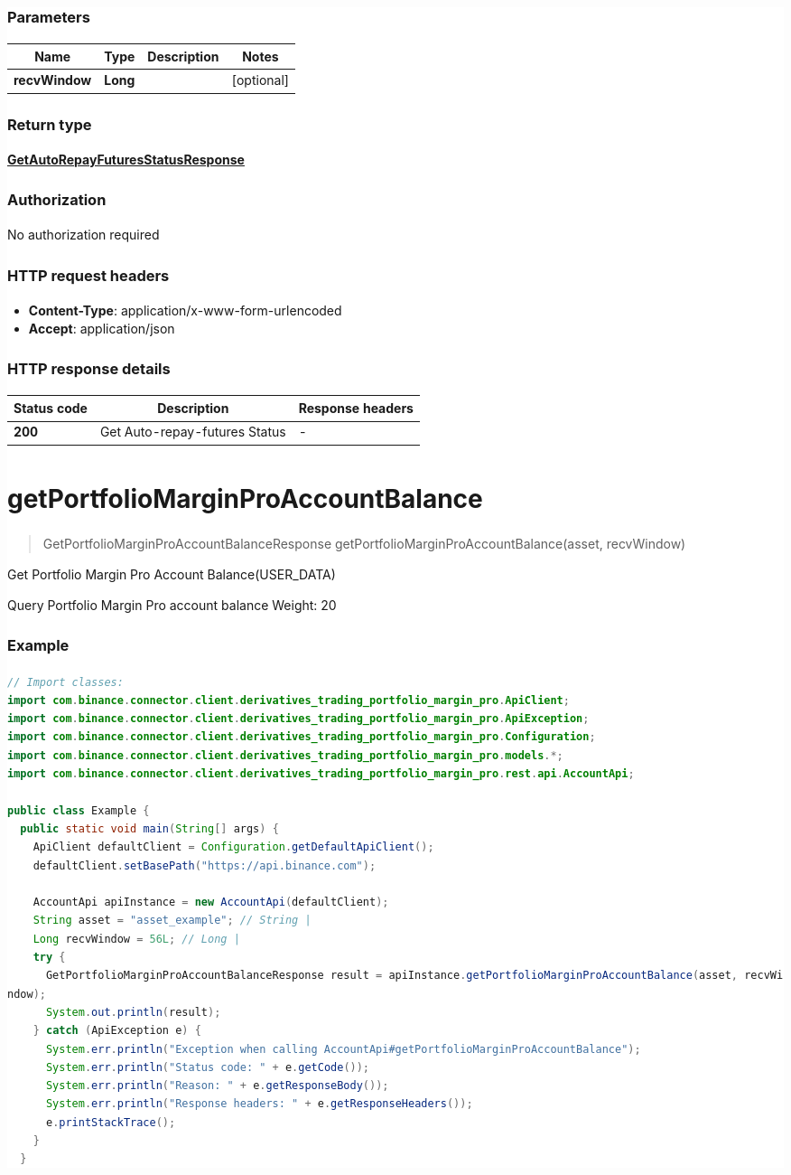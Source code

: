 ### Parameters

| Name | Type | Description  | Notes |
|------------- | ------------- | ------------- | -------------|
| **recvWindow** | **Long**|  | [optional] |

### Return type

[**GetAutoRepayFuturesStatusResponse**](GetAutoRepayFuturesStatusResponse.md)

### Authorization

No authorization required

### HTTP request headers

 - **Content-Type**: application/x-www-form-urlencoded
 - **Accept**: application/json

### HTTP response details
| Status code | Description | Response headers |
|-------------|-------------|------------------|
| **200** | Get Auto-repay-futures Status |  -  |

<a id="getPortfolioMarginProAccountBalance"></a>
# **getPortfolioMarginProAccountBalance**
> GetPortfolioMarginProAccountBalanceResponse getPortfolioMarginProAccountBalance(asset, recvWindow)

Get Portfolio Margin Pro Account Balance(USER_DATA)

Query Portfolio Margin Pro account balance  Weight: 20

### Example
```java
// Import classes:
import com.binance.connector.client.derivatives_trading_portfolio_margin_pro.ApiClient;
import com.binance.connector.client.derivatives_trading_portfolio_margin_pro.ApiException;
import com.binance.connector.client.derivatives_trading_portfolio_margin_pro.Configuration;
import com.binance.connector.client.derivatives_trading_portfolio_margin_pro.models.*;
import com.binance.connector.client.derivatives_trading_portfolio_margin_pro.rest.api.AccountApi;

public class Example {
  public static void main(String[] args) {
    ApiClient defaultClient = Configuration.getDefaultApiClient();
    defaultClient.setBasePath("https://api.binance.com");

    AccountApi apiInstance = new AccountApi(defaultClient);
    String asset = "asset_example"; // String | 
    Long recvWindow = 56L; // Long | 
    try {
      GetPortfolioMarginProAccountBalanceResponse result = apiInstance.getPortfolioMarginProAccountBalance(asset, recvWindow);
      System.out.println(result);
    } catch (ApiException e) {
      System.err.println("Exception when calling AccountApi#getPortfolioMarginProAccountBalance");
      System.err.println("Status code: " + e.getCode());
      System.err.println("Reason: " + e.getResponseBody());
      System.err.println("Response headers: " + e.getResponseHeaders());
      e.printStackTrace();
    }
  }
```